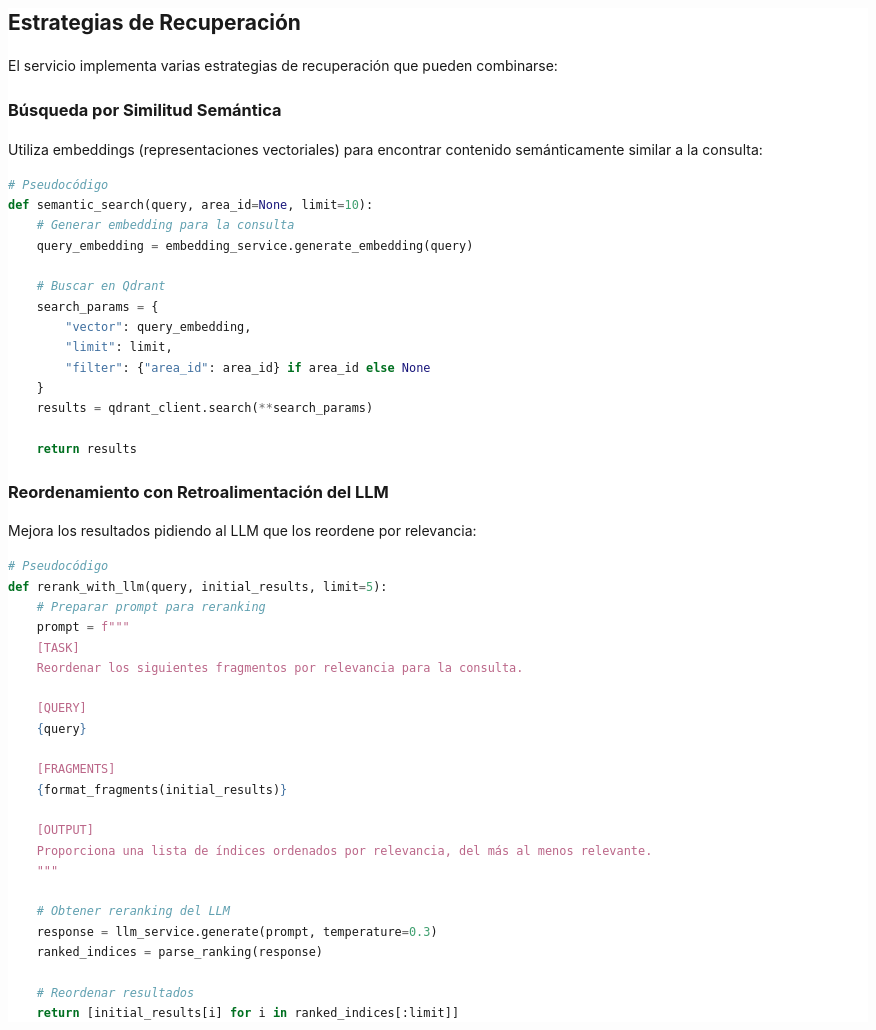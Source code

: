 ## Estrategias de Recuperación

El servicio implementa varias estrategias de recuperación que pueden combinarse:

### Búsqueda por Similitud Semántica

Utiliza embeddings (representaciones vectoriales) para encontrar contenido semánticamente similar a la consulta:

```python
# Pseudocódigo
def semantic_search(query, area_id=None, limit=10):
    # Generar embedding para la consulta
    query_embedding = embedding_service.generate_embedding(query)
    
    # Buscar en Qdrant
    search_params = {
        "vector": query_embedding,
        "limit": limit,
        "filter": {"area_id": area_id} if area_id else None
    }
    results = qdrant_client.search(**search_params)
    
    return results
```

### Reordenamiento con Retroalimentación del LLM

Mejora los resultados pidiendo al LLM que los reordene por relevancia:

```python
# Pseudocódigo
def rerank_with_llm(query, initial_results, limit=5):
    # Preparar prompt para reranking
    prompt = f"""
    [TASK]
    Reordenar los siguientes fragmentos por relevancia para la consulta.
    
    [QUERY]
    {query}
    
    [FRAGMENTS]
    {format_fragments(initial_results)}
    
    [OUTPUT]
    Proporciona una lista de índices ordenados por relevancia, del más al menos relevante.
    """
    
    # Obtener reranking del LLM
    response = llm_service.generate(prompt, temperature=0.3)
    ranked_indices = parse_ranking(response)
    
    # Reordenar resultados
    return [initial_results[i] for i in ranked_indices[:limit]]
```
